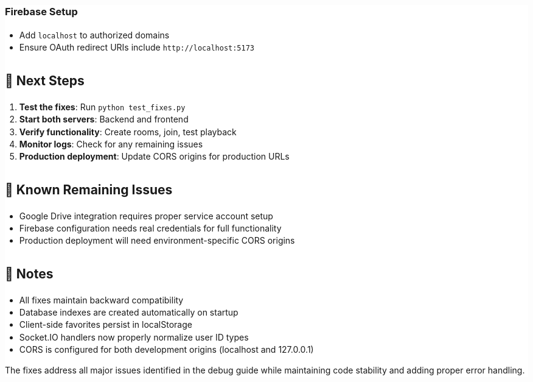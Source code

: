 ### Firebase Setup
- Add `localhost` to authorized domains
- Ensure OAuth redirect URIs include `http://localhost:5173`

## 🚀 Next Steps

1. **Test the fixes**: Run `python test_fixes.py`
2. **Start both servers**: Backend and frontend
3. **Verify functionality**: Create rooms, join, test playback
4. **Monitor logs**: Check for any remaining issues
5. **Production deployment**: Update CORS origins for production URLs

## 🐛 Known Remaining Issues

- Google Drive integration requires proper service account setup
- Firebase configuration needs real credentials for full functionality
- Production deployment will need environment-specific CORS origins

## 📝 Notes

- All fixes maintain backward compatibility
- Database indexes are created automatically on startup
- Client-side favorites persist in localStorage
- Socket.IO handlers now properly normalize user ID types
- CORS is configured for both development origins (localhost and 127.0.0.1)

The fixes address all major issues identified in the debug guide while maintaining code stability and adding proper error handling.